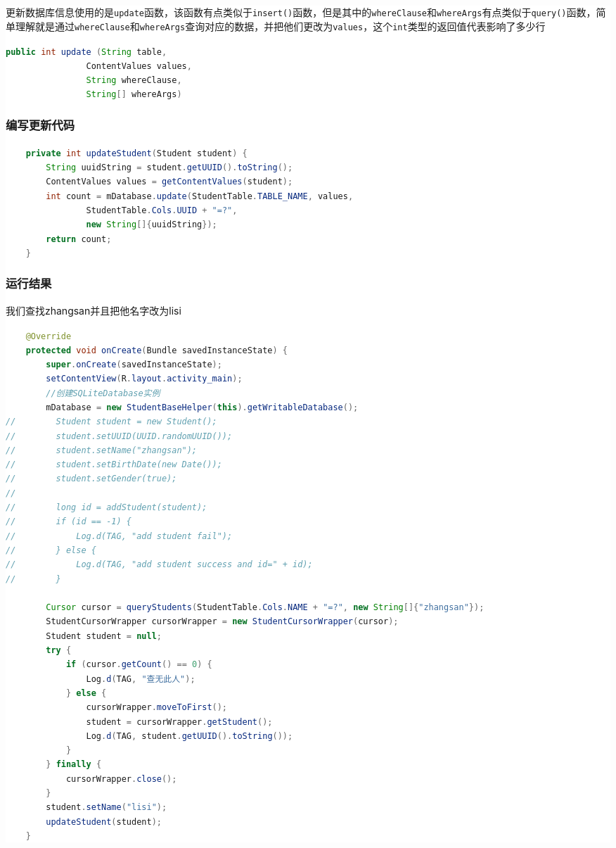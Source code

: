 更新数据库信息使用的是`update`函数，该函数有点类似于`insert()`函数，但是其中的`whereClause`和`whereArgs`有点类似于`query()`函数，简单理解就是通过`whereClause`和`whereArgs`查询对应的数据，并把他们更改为`values`，这个`int`类型的返回值代表影响了多少行

```java
public int update (String table, 
                ContentValues values, 
                String whereClause, 
                String[] whereArgs)
```

### 编写更新代码

```java
    private int updateStudent(Student student) {
        String uuidString = student.getUUID().toString();
        ContentValues values = getContentValues(student);
        int count = mDatabase.update(StudentTable.TABLE_NAME, values,
                StudentTable.Cols.UUID + "=?",
                new String[]{uuidString});
        return count;
    }
```

### 运行结果

我们查找zhangsan并且把他名字改为lisi

```java
    @Override
    protected void onCreate(Bundle savedInstanceState) {
        super.onCreate(savedInstanceState);
        setContentView(R.layout.activity_main);
        //创建SQLiteDatabase实例
        mDatabase = new StudentBaseHelper(this).getWritableDatabase();
//        Student student = new Student();
//        student.setUUID(UUID.randomUUID());
//        student.setName("zhangsan");
//        student.setBirthDate(new Date());
//        student.setGender(true);
//
//        long id = addStudent(student);
//        if (id == -1) {
//            Log.d(TAG, "add student fail");
//        } else {
//            Log.d(TAG, "add student success and id=" + id);
//        }

        Cursor cursor = queryStudents(StudentTable.Cols.NAME + "=?", new String[]{"zhangsan"});
        StudentCursorWrapper cursorWrapper = new StudentCursorWrapper(cursor);
        Student student = null;
        try {
            if (cursor.getCount() == 0) {
                Log.d(TAG, "查无此人");
            } else {
                cursorWrapper.moveToFirst();
                student = cursorWrapper.getStudent();
                Log.d(TAG, student.getUUID().toString());
            }
        } finally {
            cursorWrapper.close();
        }
        student.setName("lisi");
        updateStudent(student);
    }
```
